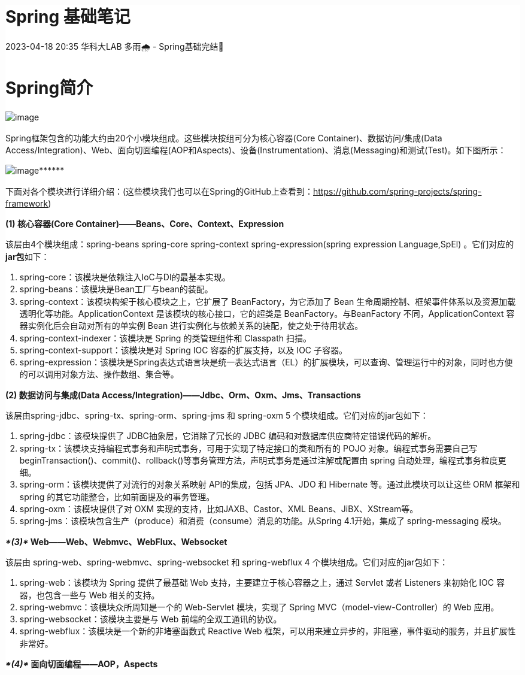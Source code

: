 # Spring 基础笔记

2023-04-18 20:35 华科大LAB 多雨🌧️  - Spring基础完结🎉



# Spring简介

![image](https://fastly.jsdelivr.net/gh/52chen/imagebed2023@main/uPic/1745215-20200715181123141-722382173.png)

Spring框架包含的功能大约由20个小模块组成。这些模块按组可分为核心容器(Core Container)、数据访问/集成(Data Access/Integration)、Web、面向切面编程(AOP和Aspects)、设备(Instrumentation)、消息(Messaging)和测试(Test)。如下图所示：

![image](https://fastly.jsdelivr.net/gh/52chen/imagebed2023@main/uPic/1745215-20200715183321528-138974993.png)\*\**\***

下面对各个模块进行详细介绍：(这些模块我们也可以在Spring的GitHub上查看到：https://github.com/spring-projects/spring-framework)

**(1) 核心容器(Core Container)——Beans、Core、Context、Expression**

该层由4个模块组成：spring-beans spring-core spring-context spring-expression(spring expression Language,SpEl) 。它们对应的**jar包**如下：

1. spring-core：该模块是依赖注入IoC与DI的最基本实现。
2. spring-beans：该模块是Bean工厂与bean的装配。
3. spring-context：该模块构架于核心模块之上，它扩展了 BeanFactory，为它添加了 Bean 生命周期控制、框架事件体系以及资源加载透明化等功能。ApplicationContext 是该模块的核心接口，它的超类是 BeanFactory。与BeanFactory 不同，ApplicationContext 容器实例化后会自动对所有的单实例 Bean 进行实例化与依赖关系的装配，使之处于待用状态。
4. spring-context-indexer：该模块是 Spring 的类管理组件和 Classpath 扫描。
5. spring-context-support：该模块是对 Spring IOC 容器的扩展支持，以及 IOC 子容器。
6. spring-expression：该模块是Spring表达式语言块是统一表达式语言（EL）的扩展模块，可以查询、管理运行中的对象，同时也方便的可以调用对象方法、操作数组、集合等。



**(2)  数据访问与集成(Data Access/Integration)——Jdbc、Orm、Oxm、Jms、Transactions**

该层由spring-jdbc、spring-tx、spring-orm、spring-jms 和 spring-oxm 5 个模块组成。它们对应的jar包如下：

1. spring-jdbc：该模块提供了 JDBC抽象层，它消除了冗长的 JDBC 编码和对数据库供应商特定错误代码的解析。
2. spring-tx：该模块支持编程式事务和声明式事务，可用于实现了特定接口的类和所有的 POJO 对象。编程式事务需要自己写beginTransaction()、commit()、rollback()等事务管理方法，声明式事务是通过注解或配置由 spring 自动处理，编程式事务粒度更细。
3. spring-orm：该模块提供了对流行的对象关系映射 API的集成，包括 JPA、JDO 和 Hibernate 等。通过此模块可以让这些 ORM 框架和 spring 的其它功能整合，比如前面提及的事务管理。
4. spring-oxm：该模块提供了对 OXM 实现的支持，比如JAXB、Castor、XML Beans、JiBX、XStream等。
5. spring-jms：该模块包含生产（produce）和消费（consume）消息的功能。从Spring 4.1开始，集成了 spring-messaging 模块。

***\*(3)\** Web——Web、Webmvc、WebFlux、Websocket**

该层由 spring-web、spring-webmvc、spring-websocket 和 spring-webflux 4 个模块组成。它们对应的jar包如下：

1. spring-web：该模块为 Spring 提供了最基础 Web 支持，主要建立于核心容器之上，通过 Servlet 或者 Listeners 来初始化 IOC 容器，也包含一些与 Web 相关的支持。
2. spring-webmvc：该模块众所周知是一个的 Web-Servlet 模块，实现了 Spring MVC（model-view-Controller）的 Web 应用。
3. spring-websocket：该模块主要是与 Web 前端的全双工通讯的协议。
4. spring-webflux：该模块是一个新的非堵塞函数式 Reactive Web 框架，可以用来建立异步的，非阻塞，事件驱动的服务，并且扩展性非常好。

***\*(4)\** 面向切面编程——AOP，Aspects**
